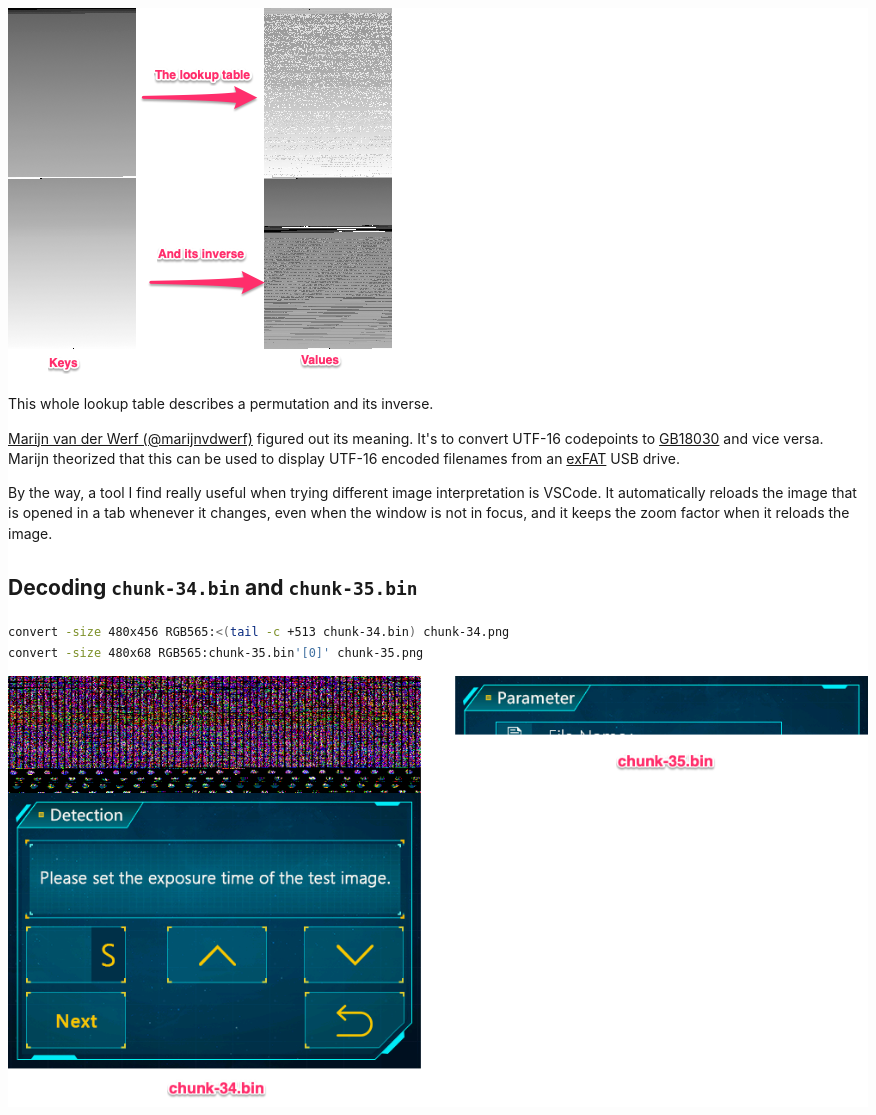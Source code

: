 ![Chunk 33 keys values](chunk-33-ab.png)

This whole lookup table describes a permutation and its inverse.

[Marijn van der Werf (@marijnvdwerf)](https://github.com/marijnvdwerf) figured
out its meaning. It's to convert UTF-16 codepoints to
[GB18030](https://encoding.spec.whatwg.org/gb18030.html) and vice versa.
Marijn theorized that this can be used to display UTF-16 encoded filenames from
an [exFAT](https://en.wikipedia.org/wiki/ExFAT) USB drive.

By the way, a tool I find really useful when trying different image
interpretation is VSCode. It automatically reloads the image that is opened in a
tab whenever it changes, even when the window is not in focus, and it keeps the
zoom factor when it reloads the image.

## Decoding `chunk-34.bin` and `chunk-35.bin`

```bash
convert -size 480x456 RGB565:<(tail -c +513 chunk-34.bin) chunk-34.png
convert -size 480x68 RGB565:chunk-35.bin'[0]' chunk-35.png
```

![chunk-34-35.png](chunk-34-35.png)
